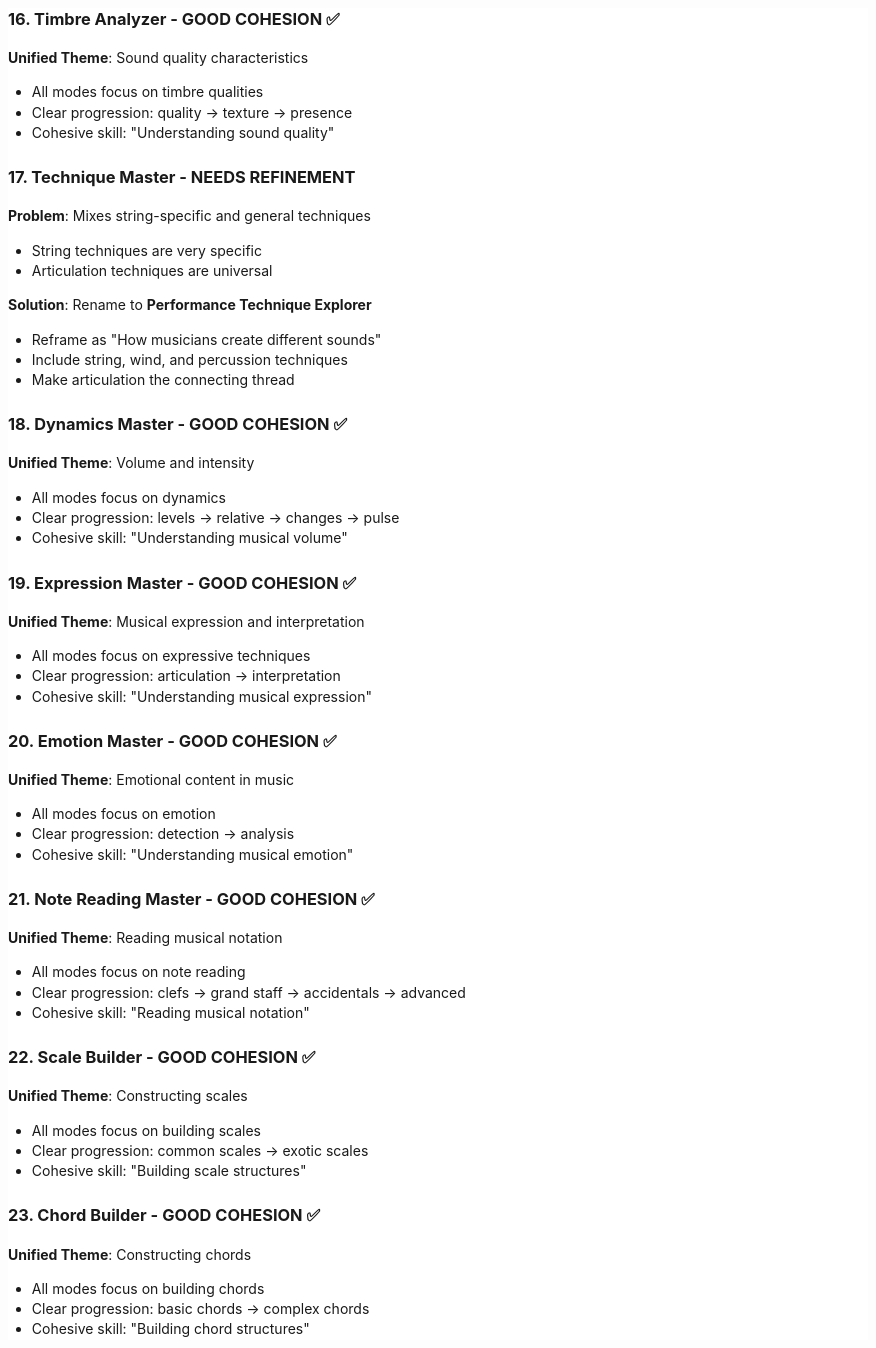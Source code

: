 ### 16. **Timbre Analyzer** - GOOD COHESION ✅
**Unified Theme**: Sound quality characteristics
- All modes focus on timbre qualities
- Clear progression: quality → texture → presence
- Cohesive skill: "Understanding sound quality"

### 17. **Technique Master** - NEEDS REFINEMENT
**Problem**: Mixes string-specific and general techniques
- String techniques are very specific
- Articulation techniques are universal

**Solution**: Rename to **Performance Technique Explorer**
- Reframe as "How musicians create different sounds"
- Include string, wind, and percussion techniques
- Make articulation the connecting thread

### 18. **Dynamics Master** - GOOD COHESION ✅
**Unified Theme**: Volume and intensity
- All modes focus on dynamics
- Clear progression: levels → relative → changes → pulse
- Cohesive skill: "Understanding musical volume"

### 19. **Expression Master** - GOOD COHESION ✅
**Unified Theme**: Musical expression and interpretation
- All modes focus on expressive techniques
- Clear progression: articulation → interpretation
- Cohesive skill: "Understanding musical expression"

### 20. **Emotion Master** - GOOD COHESION ✅
**Unified Theme**: Emotional content in music
- All modes focus on emotion
- Clear progression: detection → analysis
- Cohesive skill: "Understanding musical emotion"

### 21. **Note Reading Master** - GOOD COHESION ✅
**Unified Theme**: Reading musical notation
- All modes focus on note reading
- Clear progression: clefs → grand staff → accidentals → advanced
- Cohesive skill: "Reading musical notation"

### 22. **Scale Builder** - GOOD COHESION ✅
**Unified Theme**: Constructing scales
- All modes focus on building scales
- Clear progression: common scales → exotic scales
- Cohesive skill: "Building scale structures"

### 23. **Chord Builder** - GOOD COHESION ✅
**Unified Theme**: Constructing chords
- All modes focus on building chords
- Clear progression: basic chords → complex chords
- Cohesive skill: "Building chord structures"
